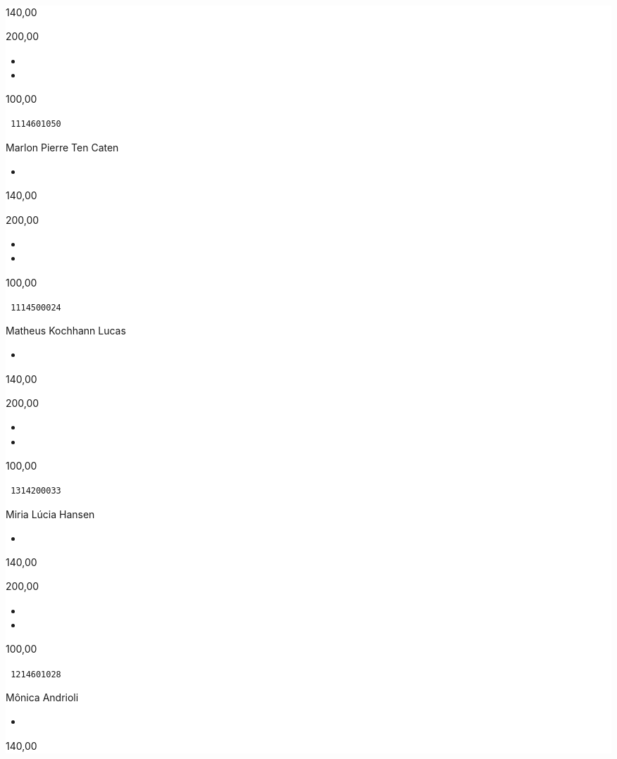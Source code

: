    140,00

   200,00

   -

   -

   100,00

     1114601050

   Marlon Pierre Ten Caten

   -

   140,00

   200,00

   -

   -

   100,00

     1114500024

   Matheus Kochhann Lucas

   -

   140,00

   200,00

   -

   -

   100,00

     1314200033

   Miria Lúcia Hansen

   -

   140,00

   200,00

   -

   -

   100,00

     1214601028

   Mônica Andrioli

   -

   140,00
